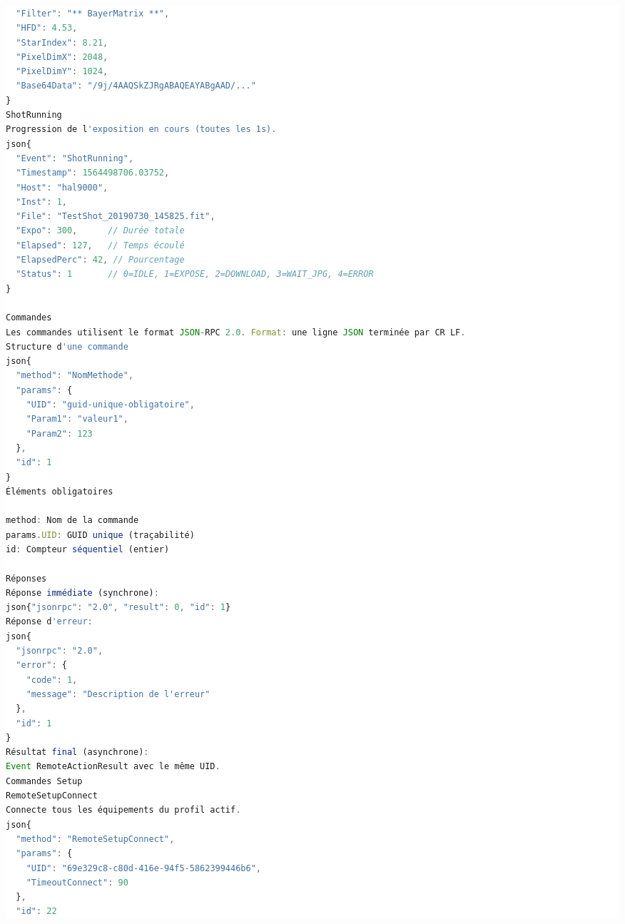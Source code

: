 ```javascript
  "Filter": "** BayerMatrix **",
  "HFD": 4.53,
  "StarIndex": 8.21,
  "PixelDimX": 2048,
  "PixelDimY": 1024,
  "Base64Data": "/9j/4AAQSkZJRgABAQEAYABgAAD/..."
}
ShotRunning
Progression de l'exposition en cours (toutes les 1s).
json{
  "Event": "ShotRunning",
  "Timestamp": 1564498706.03752,
  "Host": "hal9000",
  "Inst": 1,
  "File": "TestShot_20190730_145825.fit",
  "Expo": 300,      // Durée totale
  "Elapsed": 127,   // Temps écoulé
  "ElapsedPerc": 42, // Pourcentage
  "Status": 1       // 0=IDLE, 1=EXPOSE, 2=DOWNLOAD, 3=WAIT_JPG, 4=ERROR
}

Commandes
Les commandes utilisent le format JSON-RPC 2.0. Format: une ligne JSON terminée par CR LF.
Structure d'une commande
json{
  "method": "NomMethode",
  "params": {
    "UID": "guid-unique-obligatoire",
    "Param1": "valeur1",
    "Param2": 123
  },
  "id": 1
}
Éléments obligatoires

method: Nom de la commande
params.UID: GUID unique (traçabilité)
id: Compteur séquentiel (entier)

Réponses
Réponse immédiate (synchrone):
json{"jsonrpc": "2.0", "result": 0, "id": 1}
Réponse d'erreur:
json{
  "jsonrpc": "2.0",
  "error": {
    "code": 1,
    "message": "Description de l'erreur"
  },
  "id": 1
}
Résultat final (asynchrone):
Event RemoteActionResult avec le même UID.
Commandes Setup
RemoteSetupConnect
Connecte tous les équipements du profil actif.
json{
  "method": "RemoteSetupConnect",
  "params": {
    "UID": "69e329c8-c80d-416e-94f5-5862399446b6",
    "TimeoutConnect": 90
  },
  "id": 22
```